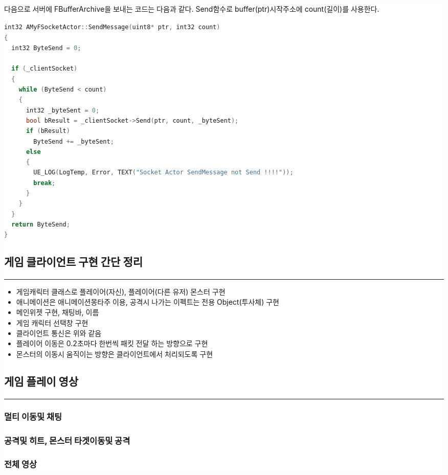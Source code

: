 다음으로 서버에 FBufferArchive을 보내는 코드는 다음과 같다. Send함수로 buffer(ptr)시작주소에 count(길이)를 사용한다.

```cpp
int32 AMyFSocketActor::SendMessage(uint8* ptr, int32 count)
{
  int32 ByteSend = 0;

  if (_clientSocket)
  {
    while (ByteSend < count)
    {
      int32 _byteSent = 0;
      bool bResult = _clientSocket->Send(ptr, count, _byteSent);
      if (bResult)
        ByteSend += _byteSent;
      else
      {
        UE_LOG(LogTemp, Error, TEXT("Socket Actor SendMessage not Send !!!!"));
        break;
      }
    }
  }
  return ByteSend;
}
```

## 게임 클라이언트 구현 간단 정리
---

* 게임캐릭터 클래스로 플레이어(자신), 플레이어(다른 유저) 몬스터 구현
* 애니메이션은 애니메이션몽타주 이용, 공격시 나가는 이펙트는 전용 Object(투사체) 구현
* 메인위젯 구현, 채팅바, 이름
* 게임 캐릭터 선택창 구현
* 클라이언트 통신은 위와 같음
* 플레이어 이동은 0.2초마다 한번씩 패킷 전달 하는 방향으로 구현
* 몬스터의 이동시 움직이는 방향은 클라이언트에서 처리되도록 구현

## 게임 플레이 영상
---

### 멀티 이동및 채팅

<iframe width="560" height="315" src="https://www.youtube.com/embed/VVc93B7wO2o" frameborder="0" allowfullscreen></iframe>

### 공격및 히트, 몬스터 타겟이동및 공격

<iframe width="560" height="315" src="https://www.youtube.com/embed/na8ZjzI547o" frameborder="0" allowfullscreen></iframe>

### 전체 영상
